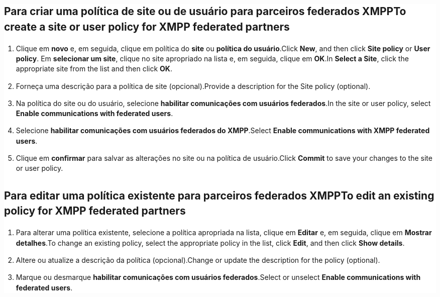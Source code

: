 </div>

<div>

## <a name="to-create-a-site-or-user-policy-for-xmpp-federated-partners"></a><span data-ttu-id="f157d-130">Para criar uma política de site ou de usuário para parceiros federados XMPP</span><span class="sxs-lookup"><span data-stu-id="f157d-130">To create a site or user policy for XMPP federated partners</span></span>

1.  <span data-ttu-id="f157d-131">Clique em **novo** e, em seguida, clique em política do **site** ou **política do usuário**.</span><span class="sxs-lookup"><span data-stu-id="f157d-131">Click **New**, and then click **Site policy** or **User policy**.</span></span> <span data-ttu-id="f157d-132">Em **selecionar um site**, clique no site apropriado na lista e, em seguida, clique em **OK**.</span><span class="sxs-lookup"><span data-stu-id="f157d-132">In **Select a Site**, click the appropriate site from the list and then click **OK**.</span></span>

2.  <span data-ttu-id="f157d-133">Forneça uma descrição para a política de site (opcional).</span><span class="sxs-lookup"><span data-stu-id="f157d-133">Provide a description for the Site policy (optional).</span></span>

3.  <span data-ttu-id="f157d-134">Na política do site ou do usuário, selecione **habilitar comunicações com usuários federados**.</span><span class="sxs-lookup"><span data-stu-id="f157d-134">In the site or user policy, select **Enable communications with federated users**.</span></span>

4.  <span data-ttu-id="f157d-135">Selecione **habilitar comunicações com usuários federados do XMPP**.</span><span class="sxs-lookup"><span data-stu-id="f157d-135">Select **Enable communications with XMPP federated users**.</span></span>

5.  <span data-ttu-id="f157d-136">Clique em **confirmar** para salvar as alterações no site ou na política de usuário.</span><span class="sxs-lookup"><span data-stu-id="f157d-136">Click **Commit** to save your changes to the site or user policy.</span></span>

</div>

<div>

## <a name="to-edit-an-existing-policy-for-xmpp-federated-partners"></a><span data-ttu-id="f157d-137">Para editar uma política existente para parceiros federados XMPP</span><span class="sxs-lookup"><span data-stu-id="f157d-137">To edit an existing policy for XMPP federated partners</span></span>

1.  <span data-ttu-id="f157d-138">Para alterar uma política existente, selecione a política apropriada na lista, clique em **Editar** e, em seguida, clique em **Mostrar detalhes**.</span><span class="sxs-lookup"><span data-stu-id="f157d-138">To change an existing policy, select the appropriate policy in the list, click **Edit**, and then click **Show details**.</span></span>

2.  <span data-ttu-id="f157d-139">Altere ou atualize a descrição da política (opcional).</span><span class="sxs-lookup"><span data-stu-id="f157d-139">Change or update the description for the policy (optional).</span></span>

3.  <span data-ttu-id="f157d-140">Marque ou desmarque **habilitar comunicações com usuários federados**.</span><span class="sxs-lookup"><span data-stu-id="f157d-140">Select or unselect **Enable communications with federated users**.</span></span>
